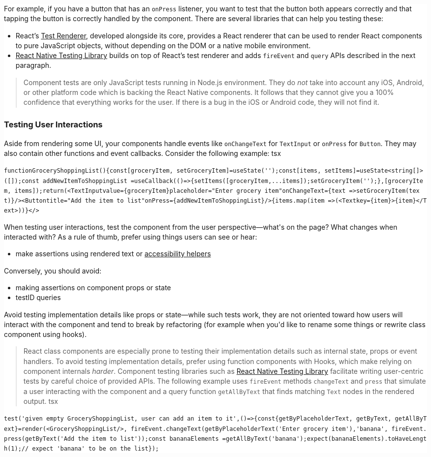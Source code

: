 
For example, if you have a button that has an `onPress` listener, you want to test that the button both appears correctly and that tapping the button is correctly handled by the component.
There are several libraries that can help you testing these:
  * React’s [Test Renderer](https://reactjs.org/docs/test-renderer.html), developed alongside its core, provides a React renderer that can be used to render React components to pure JavaScript objects, without depending on the DOM or a native mobile environment.
  * [React Native Testing Library](https://callstack.github.io/react-native-testing-library/) builds on top of React’s test renderer and adds `fireEvent` and `query` APIs described in the next paragraph.


> Component tests are only JavaScript tests running in Node.js environment. They do _not_ take into account any iOS, Android, or other platform code which is backing the React Native components. It follows that they cannot give you a 100% confidence that everything works for the user. If there is a bug in the iOS or Android code, they will not find it.
### Testing User Interactions[​](https://reactnative.dev/docs/0.72/testing-overview#testing-user-interactions "Direct link to Testing User Interactions")
Aside from rendering some UI, your components handle events like `onChangeText` for `TextInput` or `onPress` for `Button`. They may also contain other functions and event callbacks. Consider the following example:
tsx
```
functionGroceryShoppingList(){const[groceryItem, setGroceryItem]=useState('');const[items, setItems]=useState<string[]>([]);const addNewItemToShoppingList =useCallback(()=>{setItems([groceryItem,...items]);setGroceryItem('');},[groceryItem, items]);return(<TextInputvalue={groceryItem}placeholder="Enter grocery item"onChangeText={text =>setGroceryItem(text)}/><Buttontitle="Add the item to list"onPress={addNewItemToShoppingList}/>{items.map(item =>(<Textkey={item}>{item}</Text>))}</>
```

When testing user interactions, test the component from the user perspective—what's on the page? What changes when interacted with?
As a rule of thumb, prefer using things users can see or hear:
  * make assertions using rendered text or [accessibility helpers](https://reactnative.dev/docs/accessibility#accessibility-properties)


Conversely, you should avoid:
  * making assertions on component props or state
  * testID queries


Avoid testing implementation details like props or state—while such tests work, they are not oriented toward how users will interact with the component and tend to break by refactoring (for example when you'd like to rename some things or rewrite class component using hooks).
> React class components are especially prone to testing their implementation details such as internal state, props or event handlers. To avoid testing implementation details, prefer using function components with Hooks, which make relying on component internals _harder_.
Component testing libraries such as [React Native Testing Library](https://callstack.github.io/react-native-testing-library/) facilitate writing user-centric tests by careful choice of provided APIs. The following example uses `fireEvent` methods `changeText` and `press` that simulate a user interacting with the component and a query function `getAllByText` that finds matching `Text` nodes in the rendered output.
tsx
```
test('given empty GroceryShoppingList, user can add an item to it',()=>{const{getByPlaceholderText, getByText, getAllByText}=render(<GroceryShoppingList/>, fireEvent.changeText(getByPlaceholderText('Enter grocery item'),'banana', fireEvent.press(getByText('Add the item to list'));const bananaElements =getAllByText('banana');expect(bananaElements).toHaveLength(1);// expect 'banana' to be on the list});
```
